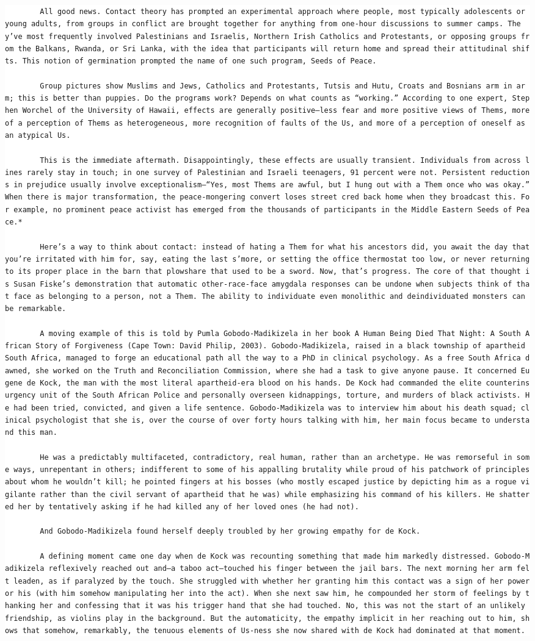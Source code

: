 			All good news. Contact theory has prompted an experimental approach where people, most typically adolescents or young adults, from groups in conflict are brought together for anything from one-hour discussions to summer camps. They’ve most frequently involved Palestinians and Israelis, Northern Irish Catholics and Protestants, or opposing groups from the Balkans, Rwanda, or Sri Lanka, with the idea that participants will return home and spread their attitudinal shifts. This notion of germination prompted the name of one such program, Seeds of Peace.

			Group pictures show Muslims and Jews, Catholics and Protestants, Tutsis and Hutu, Croats and Bosnians arm in arm; this is better than puppies. Do the programs work? Depends on what counts as “working.” According to one expert, Stephen Worchel of the University of Hawaii, effects are generally positive—less fear and more positive views of Thems, more of a perception of Thems as heterogeneous, more recognition of faults of the Us, and more of a perception of oneself as an atypical Us.

			This is the immediate aftermath. Disappointingly, these effects are usually transient. Individuals from across lines rarely stay in touch; in one survey of Palestinian and Israeli teenagers, 91 percent were not. Persistent reductions in prejudice usually involve exceptionalism—“Yes, most Thems are awful, but I hung out with a Them once who was okay.” When there is major transformation, the peace-mongering convert loses street cred back home when they broadcast this. For example, no prominent peace activist has emerged from the thousands of participants in the Middle Eastern Seeds of Peace.*

			Here’s a way to think about contact: instead of hating a Them for what his ancestors did, you await the day that you’re irritated with him for, say, eating the last s’more, or setting the office thermostat too low, or never returning to its proper place in the barn that plowshare that used to be a sword. Now, that’s progress. The core of that thought is Susan Fiske’s demonstration that automatic other-race-face amygdala responses can be undone when subjects think of that face as belonging to a person, not a Them. The ability to individuate even monolithic and deindividuated monsters can be remarkable.

			A moving example of this is told by Pumla Gobodo-Madikizela in her book A Human Being Died That Night: A South African Story of Forgiveness (Cape Town: David Philip, 2003). Gobodo-Madikizela, raised in a black township of apartheid South Africa, managed to forge an educational path all the way to a PhD in clinical psychology. As a free South Africa dawned, she worked on the Truth and Reconciliation Commission, where she had a task to give anyone pause. It concerned Eugene de Kock, the man with the most literal apartheid-era blood on his hands. De Kock had commanded the elite counterinsurgency unit of the South African Police and personally overseen kidnappings, torture, and murders of black activists. He had been tried, convicted, and given a life sentence. Gobodo-Madikizela was to interview him about his death squad; clinical psychologist that she is, over the course of over forty hours talking with him, her main focus became to understand this man.

			He was a predictably multifaceted, contradictory, real human, rather than an archetype. He was remorseful in some ways, unrepentant in others; indifferent to some of his appalling brutality while proud of his patchwork of principles about whom he wouldn’t kill; he pointed fingers at his bosses (who mostly escaped justice by depicting him as a rogue vigilante rather than the civil servant of apartheid that he was) while emphasizing his command of his killers. He shattered her by tentatively asking if he had killed any of her loved ones (he had not).

			And Gobodo-Madikizela found herself deeply troubled by her growing empathy for de Kock.

			A defining moment came one day when de Kock was recounting something that made him markedly distressed. Gobodo-Madikizela reflexively reached out and—a taboo act—touched his finger between the jail bars. The next morning her arm felt leaden, as if paralyzed by the touch. She struggled with whether her granting him this contact was a sign of her power or his (with him somehow manipulating her into the act). When she next saw him, he compounded her storm of feelings by thanking her and confessing that it was his trigger hand that she had touched. No, this was not the start of an unlikely friendship, as violins play in the background. But the automaticity, the empathy implicit in her reaching out to him, shows that somehow, remarkably, the tenuous elements of Us-ness she now shared with de Kock had dominated at that moment.

